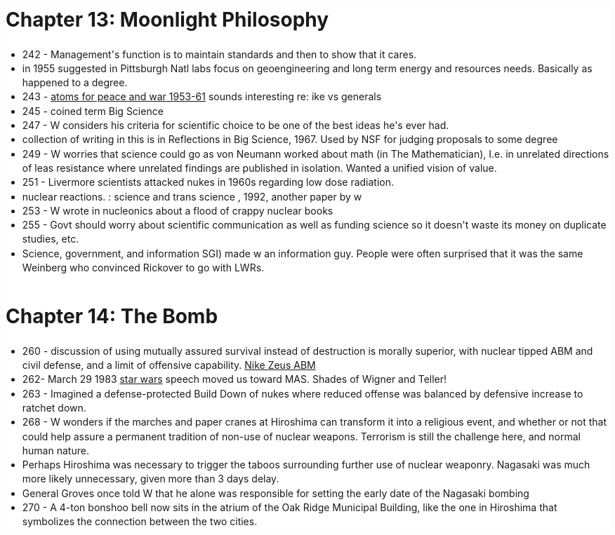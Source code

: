 # Chapter 13: Moonlight Philosophy

- 242 - Management's function is to maintain standards and then to show that it
  cares.
- in 1955 suggested in Pittsburgh Natl labs focus on geoengineering and long
  term energy and resources needs. Basically as happened to a degree.
- 243 - [atoms for peace and war
  1953-61](https://www.youtube.com/watch?v=tyDbq5HRs0o) sounds interesting re:
  ike vs generals
- 245 - coined term Big Science
- 247 - W considers his criteria for scientific choice to be one of the best
  ideas he's ever had.
- collection of writing in this is in Reflections in Big Science, 1967. Used by
  NSF for judging proposals to some degree
- 249 - W worries that science could go as von Neumann worked about math (in The
  Mathematician), I.e. in unrelated directions of leas resistance where
  unrelated findings are published in isolation. Wanted a unified vision of
  value.
- 251 - Livermore scientists attacked nukes in 1960s regarding low dose
  radiation.
- nuclear reactions. : science and trans science , 1992, another paper by w
- 253 - W wrote in nucleonics about a flood of crappy nuclear books
- 255 - Govt should worry about scientific communication as well as funding
  science so it doesn't waste its money on duplicate studies, etc.
- Science, government, and information SGI) made w an information guy. People
  were often surprised that it was the same Weinberg who convinced Rickover to
  go with LWRs.

# Chapter 14: The Bomb

- 260 - discussion of using mutually assured survival instead of destruction is
  morally superior, with nuclear tipped ABM and civil defense, and a limit of
  offensive capability. [Nike Zeus ABM](https://en.wikipedia.org/wiki/Nike_Zeus)
- 262- March 29 1983 [star
  wars](https://en.wikipedia.org/wiki/Strategic_Defense_Initiative) speech moved
  us toward MAS. Shades of Wigner and Teller!
- 263 - Imagined a defense-protected Build Down of nukes where reduced offense
  was balanced by defensive increase to ratchet down.
- 268 - W wonders if the marches and paper cranes at Hiroshima can transform it
  into a religious event, and whether or not that could help assure a permanent
  tradition of non-use of nuclear weapons. Terrorism is still the challenge
  here, and normal human nature.
- Perhaps Hiroshima was necessary to trigger the taboos surrounding further use
  of nuclear weaponry. Nagasaki was much more likely unnecessary, given more
  than 3 days delay.
- General Groves once told W that he alone was responsible for setting the early
  date of the Nagasaki bombing
- 270 - A 4-ton bonshoo bell now sits in the atrium of the Oak Ridge Municipal
  Building, like the one in Hiroshima that symbolizes the connection between the
  two cities.

